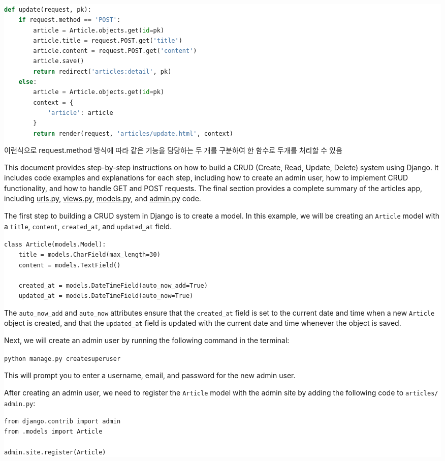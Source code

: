 ```python
def update(request, pk):
    if request.method == 'POST':
        article = Article.objects.get(id=pk)
        article.title = request.POST.get('title')
        article.content = request.POST.get('content')
        article.save()
        return redirect('articles:detail', pk)
    else:
        article = Article.objects.get(id=pk)
        context = {
            'article': article
        }
        return render(request, 'articles/update.html', context)
```

이런식으로 request.method 방식에 따라 같은 기능을 담당하는 두 개를 구분하여 한 함수로 두개를 처리할 수 있음

This document provides step-by-step instructions on how to build a CRUD (Create, Read, Update, Delete) system using Django. It includes code examples and explanations for each step, including how to create an admin user, how to implement CRUD functionality, and how to handle GET and POST requests. The final section provides a complete summary of the articles app, including [urls.py](http://urls.py/), [views.py](http://views.py/), [models.py](http://models.py/), and [admin.py](http://admin.py/) code.

The first step to building a CRUD system in Django is to create a model. In this example, we will be creating an `Article` model with a `title`, `content`, `created_at`, and `updated_at` field.

```
class Article(models.Model):
    title = models.CharField(max_length=30)
    content = models.TextField()

    created_at = models.DateTimeField(auto_now_add=True)
    updated_at = models.DateTimeField(auto_now=True)

```

The `auto_now_add` and `auto_now` attributes ensure that the `created_at` field is set to the current date and time when a new `Article` object is created, and that the `updated_at` field is updated with the current date and time whenever the object is saved.

Next, we will create an admin user by running the following command in the terminal:

```
python manage.py createsuperuser

```

This will prompt you to enter a username, email, and password for the new admin user.

After creating an admin user, we need to register the `Article` model with the admin site by adding the following code to `articles/admin.py`:

```
from django.contrib import admin
from .models import Article

admin.site.register(Article)

```
